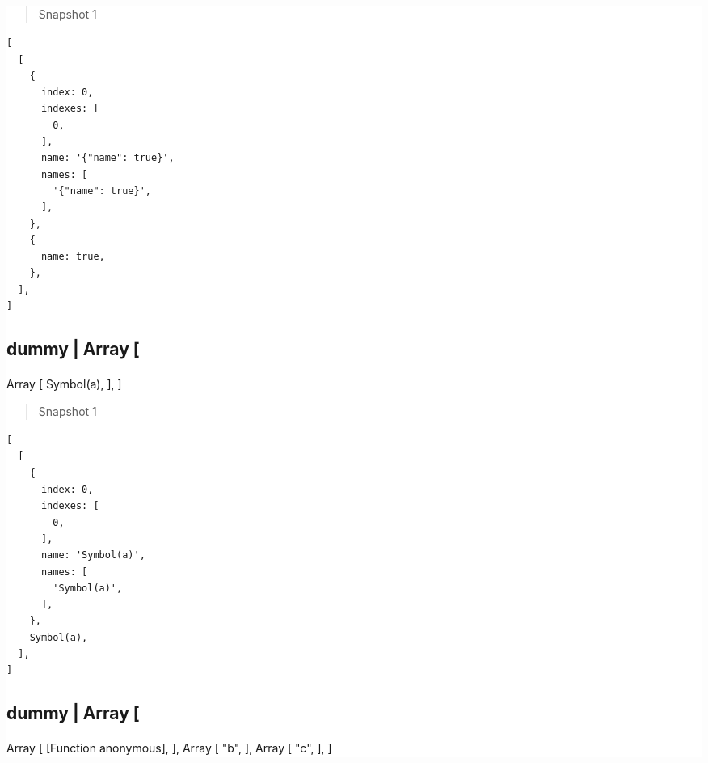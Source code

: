 > Snapshot 1

    [
      [
        {
          index: 0,
          indexes: [
            0,
          ],
          name: '{"name": true}',
          names: [
            '{"name": true}',
          ],
        },
        {
          name: true,
        },
      ],
    ]

## dummy | Array [
  Array [
    Symbol(a),
  ],
]

> Snapshot 1

    [
      [
        {
          index: 0,
          indexes: [
            0,
          ],
          name: 'Symbol(a)',
          names: [
            'Symbol(a)',
          ],
        },
        Symbol(a),
      ],
    ]

## dummy | Array [
  Array [
    [Function anonymous],
  ],
  Array [
    "b",
  ],
  Array [
    "c",
  ],
]
